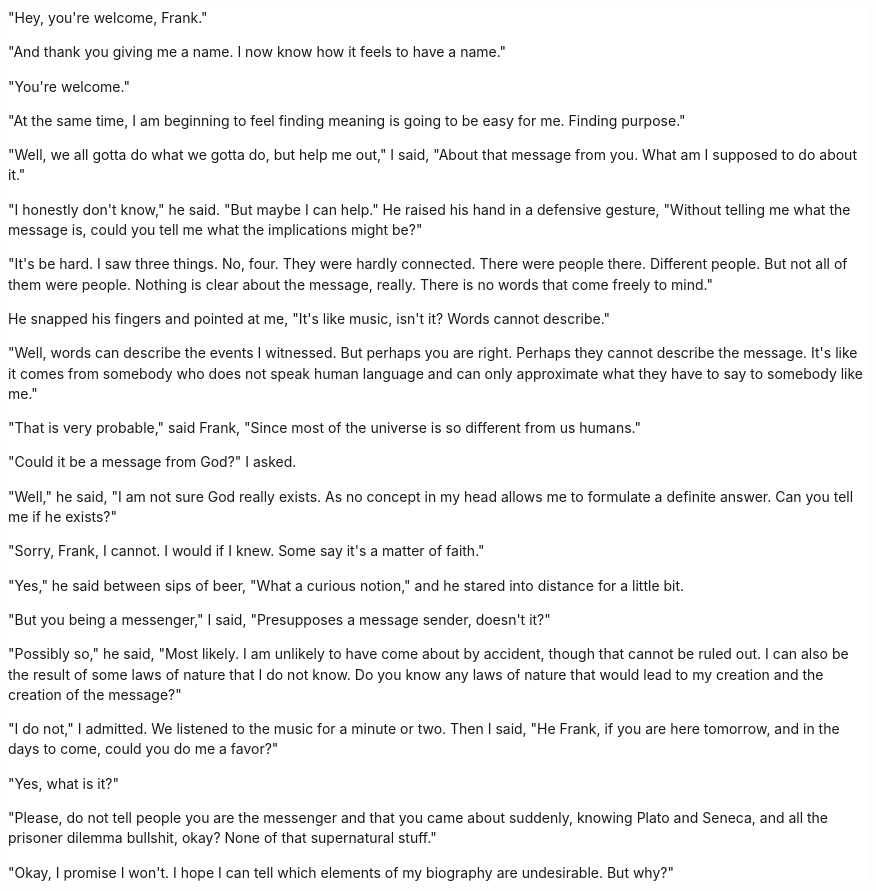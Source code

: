 "Hey, you're welcome, Frank."

"And thank you giving me a name. I now know how it feels to have a name."

"You're welcome."

"At the same time, I am beginning to feel finding meaning is going to be easy
for me. Finding purpose."

"Well, we all gotta do what we gotta do, but help me out," I said, "About that
message from you. What am I supposed to do about it."

"I honestly don't know," he said. "But maybe I can help." He raised his hand in
a defensive gesture, "Without telling me what the message is, could you tell me
what the implications might be?"

"It's be hard. I saw three things. No, four. They were hardly connected. There
were people there. Different people. But not all of them were people. Nothing is
clear about the message, really. There is no words that come freely to mind."

He snapped his fingers and pointed at me, "It's like music, isn't it? Words
cannot describe."

"Well, words can describe the events I witnessed. But perhaps you are right.
Perhaps they cannot describe the message. It's like it comes from somebody who
does not speak human language and can only approximate what they have to say to
somebody like me."

"That is very probable," said Frank, "Since most of the universe is so different
from us humans."

"Could it be a message from God?" I asked.

"Well," he said, "I am not sure God really exists. As no concept in my head
allows me to formulate a definite answer. Can you tell me if he exists?"

"Sorry, Frank, I cannot. I would if I knew. Some say it's a matter of faith."

"Yes," he said between sips of beer, "What a curious notion," and he stared into
distance for a little bit.

"But you being a messenger," I said, "Presupposes a message sender, doesn't it?"

"Possibly so," he said, "Most likely. I am unlikely to have come about by
accident, though that cannot be ruled out. I can also be the result of some laws
of nature that I do not know. Do you know any laws of nature that would lead to
my creation and the creation of the message?"

"I do not," I admitted. We listened to the music for a minute or two. Then I
said, "He Frank, if you are here tomorrow, and in the days to come, could you do
me a favor?"

"Yes, what is it?"

"Please, do not tell people you are the messenger and that you came about
suddenly, knowing Plato and Seneca, and all the prisoner dilemma bullshit, okay?
None of that supernatural stuff."

"Okay, I promise I won't. I hope I can tell which elements of my biography are
undesirable. But why?"
